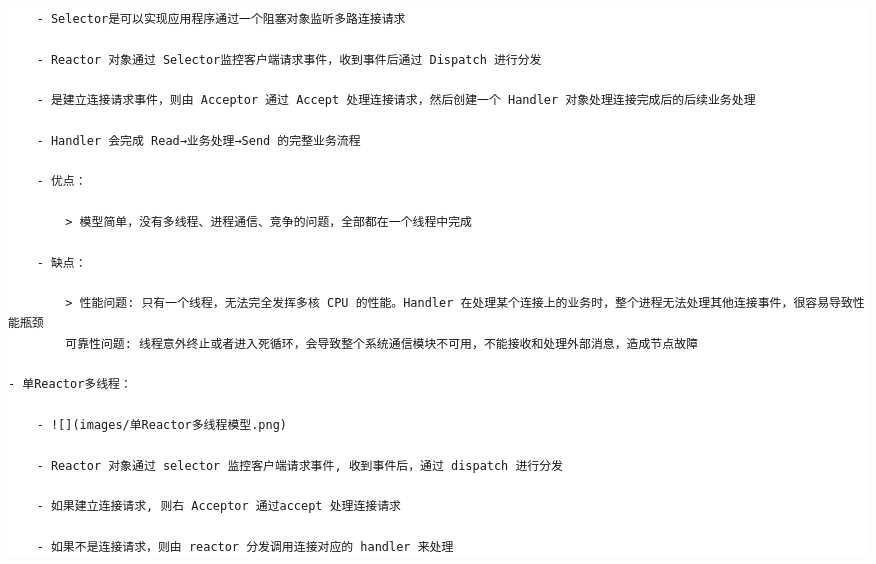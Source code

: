         - Selector是可以实现应用程序通过一个阻塞对象监听多路连接请求
        
        - Reactor 对象通过 Selector监控客户端请求事件，收到事件后通过 Dispatch 进行分发
        
        - 是建立连接请求事件，则由 Acceptor 通过 Accept 处理连接请求，然后创建一个 Handler 对象处理连接完成后的后续业务处理
        
        - Handler 会完成 Read→业务处理→Send 的完整业务流程
        
        - 优点：
        
            > 模型简单，没有多线程、进程通信、竞争的问题，全部都在一个线程中完成
            
        - 缺点：
        
            > 性能问题: 只有一个线程，无法完全发挥多核 CPU 的性能。Handler 在处理某个连接上的业务时，整个进程无法处理其他连接事件，很容易导致性能瓶颈  
            可靠性问题: 线程意外终止或者进入死循环，会导致整个系统通信模块不可用，不能接收和处理外部消息，造成节点故障
    
    - 单Reactor多线程：
    
        - ![](images/单Reactor多线程模型.png)
        
        - Reactor 对象通过 selector 监控客户端请求事件, 收到事件后，通过 dispatch 进行分发
        
        - 如果建立连接请求, 则右 Acceptor 通过accept 处理连接请求
        
        - 如果不是连接请求，则由 reactor 分发调用连接对应的 handler 来处理
        